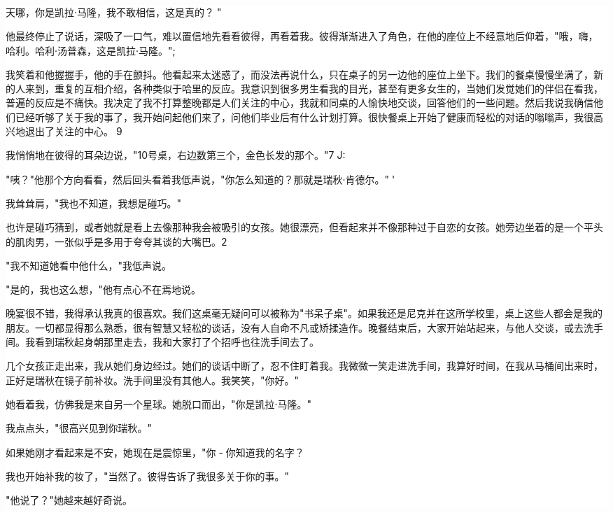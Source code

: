天哪，你是凯拉·马隆，我不敢相信，这是真的？ "



他最终停止了说话，深吸了一口气，难以置信地先看看彼得，再看着我。彼得渐渐进入了角色，在他的座位上不经意地后仰着，"哦，嗨，哈利。哈利·汤普森，这是凯拉·马隆。";



我笑着和他握握手，他的手在颤抖。他看起来太迷惑了，而没法再说什么，只在桌子的另一边他的座位上坐下。我们的餐桌慢慢坐满了，新的人来到，重复的互相介绍，各种类似于哈里的反应。我意识到很多男生看我的目光，甚至有更多女生的，当她们发觉她们的伴侣在看我，普遍的反应是不痛快。我决定了我不打算整晚都是人们关注的中心，我就和同桌的人愉快地交谈，回答他们的一些问题。然后我说我确信他们已经听够了关于我的事了，我开始问起他们来了，问他们毕业后有什么计划打算。很快餐桌上开始了健康而轻松的对话的嗡嗡声，我很高兴地退出了关注的中心。 9





我悄悄地在彼得的耳朵边说，"10号桌，右边数第三个，金色长发的那个。"7 J:



"咦？"他那个方向看看，然后回头看着我低声说，"你怎么知道的？那就是瑞秋·肯德尔。" '



我耸耸肩，"我也不知道，我想是碰巧。"

也许是碰巧猜到，或者她就是看上去像那种我会被吸引的女孩。她很漂亮，但看起来并不像那种过于自恋的女孩。她旁边坐着的是一个平头的肌肉男，一张似乎是多用于夸夸其谈的大嘴巴。2





"我不知道她看中他什么，"我低声说。





"是的，我也这么想，"他有点心不在焉地说。



晚宴很不错，我得承认我真的很喜欢。我们这桌毫无疑问可以被称为"书呆子桌"。如果我还是尼克并在这所学校里，桌上这些人都会是我的朋友。一切都显得那么熟悉，很有智慧又轻松的谈话，没有人自命不凡或矫揉造作。晚餐结束后，大家开始站起来，与他人交谈，或去洗手间。我看到瑞秋起身朝那里走去，我和大家打了个招呼也往洗手间去了。



几个女孩正走出来，我从她们身边经过。她们的谈话中断了，忍不住盯着我。我微微一笑走进洗手间，我算好时间，在我从马桶间出来时，正好是瑞秋在镜子前补妆。洗手间里没有其他人。我笑笑，"你好。"



她看着我，仿佛我是来自另一个星球。她脱口而出，"你是凯拉·马隆。"





我点点头，"很高兴见到你瑞秋。"





如果她刚才看起来是不安，她现在是震惊里，"你 - 你知道我的名字？





我也开始补我的妆了，"当然了。彼得告诉了我很多关于你的事。"





"他说了？"她越来越好奇说。
